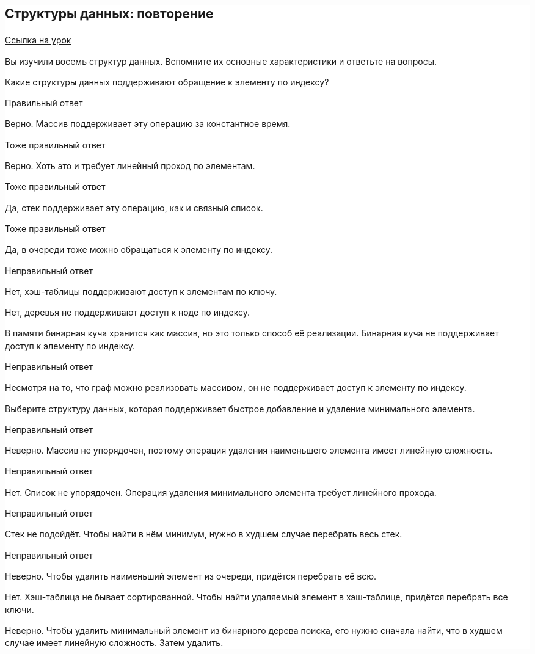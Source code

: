 ## Структуры данных: повторение

[Ссылка на урок](https://practicum.yandex.ru/trainer/middle-frontend/lesson/7cd74009-bc29-4fe3-b12d-637136bc971c/)

Вы изучили восемь структур данных. Вспомните их основные характеристики и ответьте на вопросы.

Какие структуры данных поддерживают обращение к элементу по индексу?

Правильный ответ

Верно. Массив поддерживает эту операцию за константное время.

Тоже правильный ответ

Верно. Хоть это и требует линейный проход по элементам.

Тоже правильный ответ

Да, стек поддерживает эту операцию, как и связный список.

Тоже правильный ответ

Да, в очереди тоже можно обращаться к элементу по индексу.

Неправильный ответ

Нет, хэш-таблицы поддерживают доступ к элементам по ключу.

Нет, деревья не поддерживают доступ к ноде по индексу.

В памяти бинарная куча хранится как массив, но это только способ её реализации. Бинарная куча не поддерживает доступ к элементу по индексу.

Неправильный ответ

Несмотря на то, что граф можно реализовать массивом, он не поддерживает доступ к элементу по индексу.

Выберите структуру данных, которая поддерживает быстрое добавление и удаление минимального элемента.

Неправильный ответ

Неверно. Массив не упорядочен, поэтому операция удаления наименьшего элемента имеет линейную сложность.

Неправильный ответ

Нет. Список не упорядочен. Операция удаления минимального элемента требует линейного прохода.

Неправильный ответ

Стек не подойдёт. Чтобы найти в нём минимум, нужно в худшем случае перебрать весь стек.

Неправильный ответ

Неверно. Чтобы удалить наименьший элемент из очереди, придётся перебрать её всю.

Нет. Хэш-таблица не бывает сортированной. Чтобы найти удаляемый элемент в хэш-таблице, придётся перебрать все ключи.

Неверно. Чтобы удалить минимальный элемент из бинарного дерева поиска, его нужно сначала найти, что в худшем случае имеет линейную сложность. Затем удалить.
